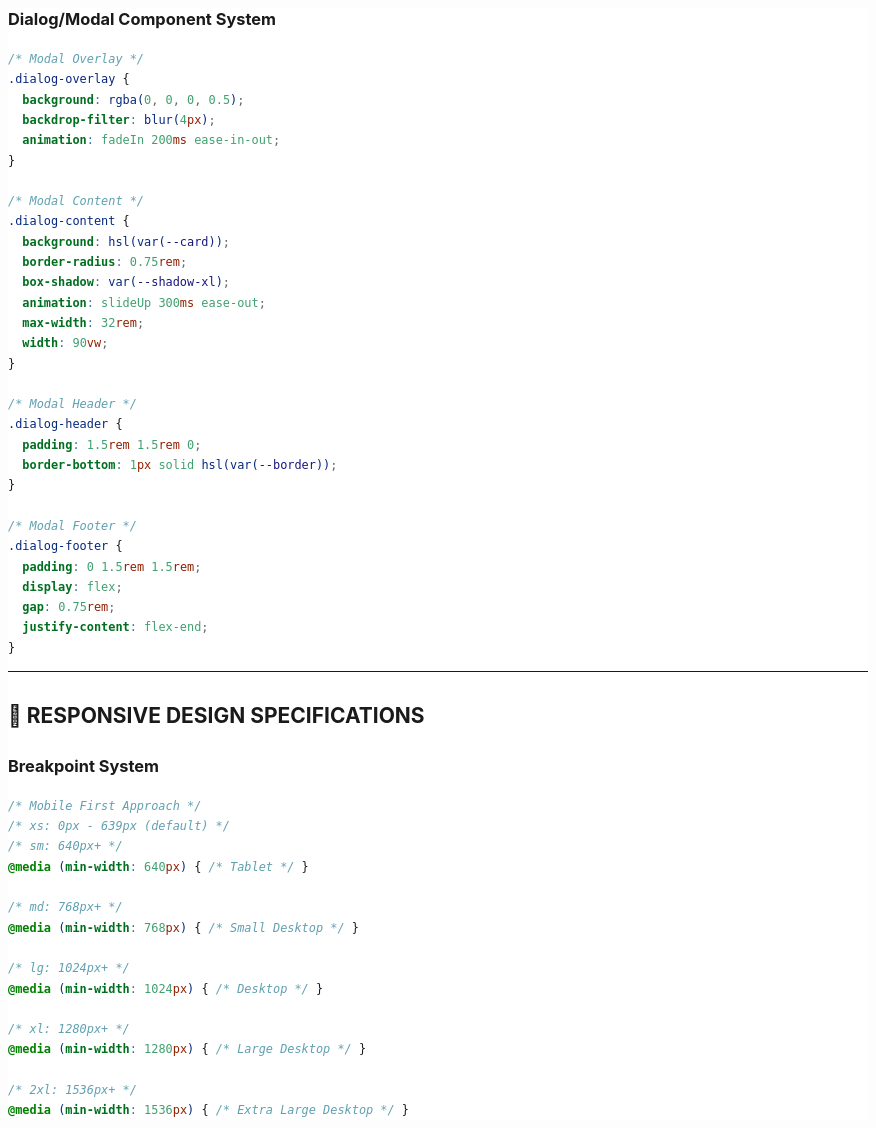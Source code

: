 ### **Dialog/Modal Component System**
```css
/* Modal Overlay */
.dialog-overlay {
  background: rgba(0, 0, 0, 0.5);
  backdrop-filter: blur(4px);
  animation: fadeIn 200ms ease-in-out;
}

/* Modal Content */
.dialog-content {
  background: hsl(var(--card));
  border-radius: 0.75rem;
  box-shadow: var(--shadow-xl);
  animation: slideUp 300ms ease-out;
  max-width: 32rem;
  width: 90vw;
}

/* Modal Header */
.dialog-header {
  padding: 1.5rem 1.5rem 0;
  border-bottom: 1px solid hsl(var(--border));
}

/* Modal Footer */
.dialog-footer {
  padding: 0 1.5rem 1.5rem;
  display: flex;
  gap: 0.75rem;
  justify-content: flex-end;
}
```

---

## **📱 RESPONSIVE DESIGN SPECIFICATIONS**

### **Breakpoint System**
```css
/* Mobile First Approach */
/* xs: 0px - 639px (default) */
/* sm: 640px+ */
@media (min-width: 640px) { /* Tablet */ }

/* md: 768px+ */
@media (min-width: 768px) { /* Small Desktop */ }

/* lg: 1024px+ */
@media (min-width: 1024px) { /* Desktop */ }

/* xl: 1280px+ */
@media (min-width: 1280px) { /* Large Desktop */ }

/* 2xl: 1536px+ */
@media (min-width: 1536px) { /* Extra Large Desktop */ }
```

